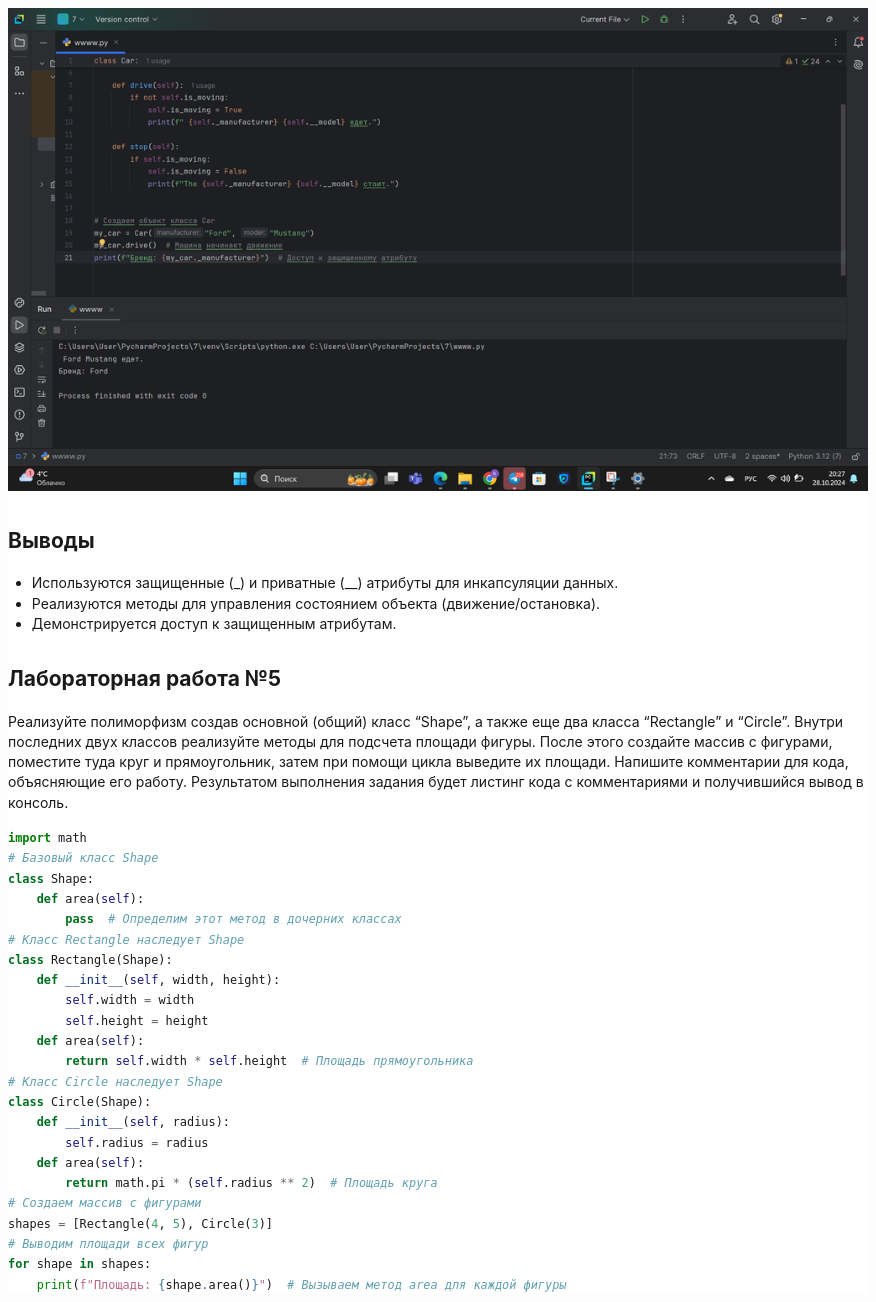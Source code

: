 ![image](https://github.com/KaterinaFed9/software-engineering/blob/main/pic%7C/8.4.png)

## Выводы
- Используются защищенные (_) и приватные (__) атрибуты для инкапсуляции данных.
- Реализуются методы для управления состоянием объекта (движение/остановка).
- Демонстрируется доступ к защищенным атрибутам.

## Лабораторная работа №5
Реализуйте полиморфизм создав основной (общий) класс “Shape”, а также еще два класса “Rectangle” и “Circle”. Внутри последних двух классов реализуйте методы для подсчета площади фигуры. После этого создайте массив с фигурами, поместите туда круг и прямоугольник, затем при помощи цикла выведите их площади. Напишите комментарии для кода, объясняющие его работу. Результатом выполнения задания будет листинг кода с комментариями и получившийся вывод в консоль.

```python
import math
# Базовый класс Shape
class Shape:
    def area(self):
        pass  # Определим этот метод в дочерних классах
# Класс Rectangle наследует Shape
class Rectangle(Shape):
    def __init__(self, width, height):
        self.width = width
        self.height = height
    def area(self):
        return self.width * self.height  # Площадь прямоугольника
# Класс Circle наследует Shape
class Circle(Shape):
    def __init__(self, radius):
        self.radius = radius
    def area(self):
        return math.pi * (self.radius ** 2)  # Площадь круга
# Создаем массив с фигурами
shapes = [Rectangle(4, 5), Circle(3)]
# Выводим площади всех фигур
for shape in shapes:
    print(f"Площадь: {shape.area()}")  # Вызываем метод area для каждой фигуры
```